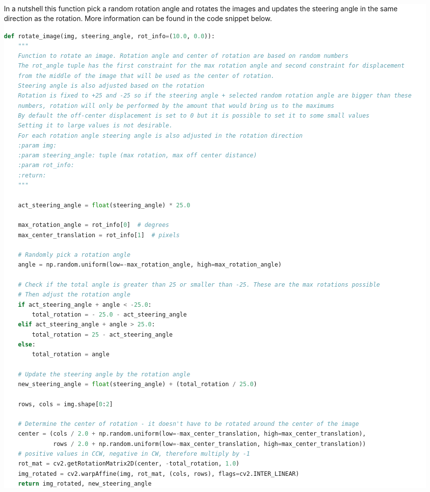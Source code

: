 In a nutshell this function pick a random rotation angle and rotates the images and updates the steering angle in the same direction as the rotation. More information can be found in the code snippet below.

```python
def rotate_image(img, steering_angle, rot_info=(10.0, 0.0)):
    """
    Function to rotate an image. Rotation angle and center of rotation are based on random numbers
    The rot_angle tuple has the first constraint for the max rotation angle and second constraint for displacement
    from the middle of the image that will be used as the center of rotation.
    Steering angle is also adjusted based on the rotation
    Rotation is fixed to +25 and -25 so if the steering angle + selected random rotation angle are bigger than these
    numbers, rotation will only be performed by the amount that would bring us to the maximums
    By default the off-center displacement is set to 0 but it is possible to set it to some small values
    Setting it to large values is not desirable.
    For each rotation angle steering angle is also adjusted in the rotation direction
    :param img:
    :param steering_angle: tuple (max rotation, max off center distance)
    :param rot_info:
    :return:
    """

    act_steering_angle = float(steering_angle) * 25.0

    max_rotation_angle = rot_info[0]  # degrees
    max_center_translation = rot_info[1]  # pixels

    # Randomly pick a rotation angle
    angle = np.random.uniform(low=-max_rotation_angle, high=max_rotation_angle)

    # Check if the total angle is greater than 25 or smaller than -25. These are the max rotations possible
    # Then adjust the rotation angle
    if act_steering_angle + angle < -25.0:
        total_rotation = - 25.0 - act_steering_angle
    elif act_steering_angle + angle > 25.0:
        total_rotation = 25 - act_steering_angle
    else:
        total_rotation = angle

    # Update the steering angle by the rotation angle
    new_steering_angle = float(steering_angle) + (total_rotation / 25.0)

    rows, cols = img.shape[0:2]

    # Determine the center of rotation - it doesn't have to be rotated around the center of the image
    center = (cols / 2.0 + np.random.uniform(low=-max_center_translation, high=max_center_translation),
              rows / 2.0 + np.random.uniform(low=-max_center_translation, high=max_center_translation))
    # positive values in CCW, negative in CW, therefore multiply by -1
    rot_mat = cv2.getRotationMatrix2D(center, -total_rotation, 1.0)
    img_rotated = cv2.warpAffine(img, rot_mat, (cols, rows), flags=cv2.INTER_LINEAR)
    return img_rotated, new_steering_angle
```


[//]: # (Image References)
[image1]: /images/random_image_set.png "A random image set with all three camera views"
[image2]: /images/drive_data.png "Recorded drive data"
[image3]: /images/steering_histogram.png "Steering angle histogram"
[image4]: /images/brightness_adjustment.png "Example image with brightness adjustment"
[image5]: /images/cropped_image.png "Example image after cropping"
[image6]: /images/resized_image.png "Example image after resizing"
[image7]: /images/flipped_image.png "Example image after flipping"
[image8]: /images/rotated_image.png "Example image after rotation"
[image9]: /images/translated_image.png "Example image after translation"
[image10]: /images/weighted_steering_histogram.png "Histogram of raw steering data with weights"
[image11]: /images/training_data_histogram.png "Histogram of the final training data"
[image12]: /images/CNN_model_arch.png "Convolutional Model Architecture"